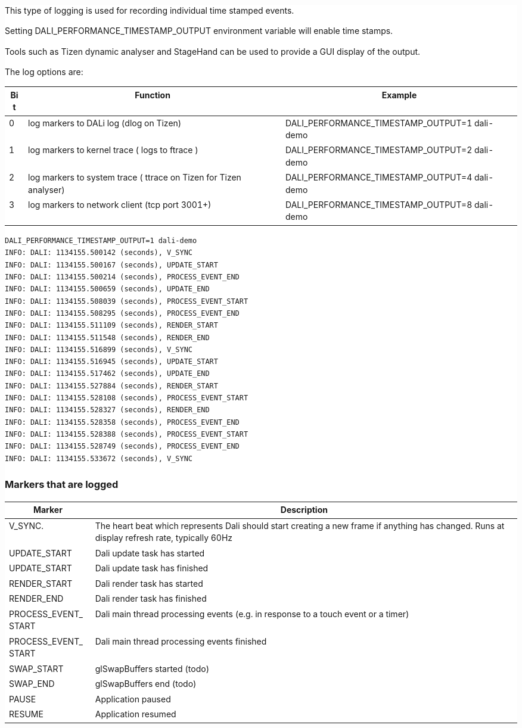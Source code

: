 This type of logging is used for recording individual time stamped events.
  
Setting DALI_PERFORMANCE_TIMESTAMP_OUTPUT environment variable will enable time stamps.

Tools such as Tizen dynamic analyser and StageHand can be used to provide a GUI display of
the output.


The log options are:

|  Bit |  Function                | Example      |
|------|--------------------------|--------------|
|   0  |  log markers to DALi log (dlog on Tizen) | DALI_PERFORMANCE_TIMESTAMP_OUTPUT=1 dali-demo |
|   1  |  log markers to kernel trace ( logs to ftrace )| DALI_PERFORMANCE_TIMESTAMP_OUTPUT=2 dali-demo |
|   2  |  log markers to system trace ( ttrace on Tizen for Tizen analyser) | DALI_PERFORMANCE_TIMESTAMP_OUTPUT=4 dali-demo |
|   3  |  log markers to network client (tcp port 3001+) | DALI_PERFORMANCE_TIMESTAMP_OUTPUT=8 dali-demo |

  

~~~
DALI_PERFORMANCE_TIMESTAMP_OUTPUT=1 dali-demo
INFO: DALI: 1134155.500142 (seconds), V_SYNC
INFO: DALI: 1134155.500167 (seconds), UPDATE_START
INFO: DALI: 1134155.500214 (seconds), PROCESS_EVENT_END
INFO: DALI: 1134155.500659 (seconds), UPDATE_END
INFO: DALI: 1134155.508039 (seconds), PROCESS_EVENT_START
INFO: DALI: 1134155.508295 (seconds), PROCESS_EVENT_END
INFO: DALI: 1134155.511109 (seconds), RENDER_START
INFO: DALI: 1134155.511548 (seconds), RENDER_END
INFO: DALI: 1134155.516899 (seconds), V_SYNC
INFO: DALI: 1134155.516945 (seconds), UPDATE_START
INFO: DALI: 1134155.517462 (seconds), UPDATE_END
INFO: DALI: 1134155.527884 (seconds), RENDER_START
INFO: DALI: 1134155.528108 (seconds), PROCESS_EVENT_START
INFO: DALI: 1134155.528327 (seconds), RENDER_END
INFO: DALI: 1134155.528358 (seconds), PROCESS_EVENT_END
INFO: DALI: 1134155.528388 (seconds), PROCESS_EVENT_START
INFO: DALI: 1134155.528749 (seconds), PROCESS_EVENT_END
INFO: DALI: 1134155.533672 (seconds), V_SYNC
~~~

### Markers that are logged

| Marker | Description
|--------|-------------
| V_SYNC.| The heart beat which represents Dali should start creating a new frame if anything has changed. Runs at display refresh rate, typically 60Hz |
| UPDATE_START | Dali update task has started |
| UPDATE_START | Dali update task has finished |
| RENDER_START | Dali render task has started |
| RENDER_END | Dali render task has finished |
| PROCESS_EVENT_START | Dali main thread processing events (e.g. in response to a touch event or a timer) |
| PROCESS_EVENT_START | Dali main thread processing events finished |
| SWAP_START | glSwapBuffers started (todo) |
| SWAP_END | glSwapBuffers end  (todo) |
| PAUSE  | Application paused |
| RESUME | Application resumed |
